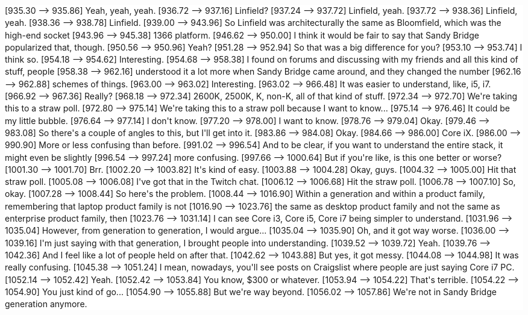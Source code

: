 [935.30 --> 935.86]  Yeah, yeah, yeah.
[936.72 --> 937.16]  Linfield?
[937.24 --> 937.72]  Linfield, yeah.
[937.72 --> 938.36]  Linfield, yeah.
[938.36 --> 938.78]  Linfield.
[939.00 --> 943.96]  So Linfield was architecturally the same as Bloomfield, which was the high-end socket
[943.96 --> 945.38]  1366 platform.
[946.62 --> 950.00]  I think it would be fair to say that Sandy Bridge popularized that, though.
[950.56 --> 950.96]  Yeah?
[951.28 --> 952.94]  So that was a big difference for you?
[953.10 --> 953.74]  I think so.
[954.18 --> 954.62]  Interesting.
[954.68 --> 958.38]  I found on forums and discussing with my friends and all this kind of stuff, people
[958.38 --> 962.16]  understood it a lot more when Sandy Bridge came around, and they changed the number
[962.16 --> 962.88]  schemes of things.
[963.00 --> 963.02]  Interesting.
[963.02 --> 966.48]  It was easier to understand, like, i5, i7.
[966.92 --> 967.36]  Really?
[968.18 --> 972.34]  2600K, 2500K, K, non-K, all of that kind of stuff.
[972.34 --> 972.70]  We're taking this to a straw poll.
[972.80 --> 975.14]  We're taking this to a straw poll because I want to know...
[975.14 --> 976.46]  It could be my little bubble.
[976.64 --> 977.14]  I don't know.
[977.20 --> 978.00]  I want to know.
[978.76 --> 979.04]  Okay.
[979.46 --> 983.08]  So there's a couple of angles to this, but I'll get into it.
[983.86 --> 984.08]  Okay.
[984.66 --> 986.00]  Core iX.
[986.00 --> 990.90]  More or less confusing than before.
[991.02 --> 996.54]  And to be clear, if you want to understand the entire stack, it might even be slightly
[996.54 --> 997.24]  more confusing.
[997.66 --> 1000.64]  But if you're like, is this one better or worse?
[1001.30 --> 1001.70]  Brr.
[1002.20 --> 1003.82]  It's kind of easy.
[1003.88 --> 1004.28]  Okay, guys.
[1004.32 --> 1005.00]  Hit that straw poll.
[1005.08 --> 1006.08]  I've got that in the Twitch chat.
[1006.12 --> 1006.68]  Hit the straw poll.
[1006.78 --> 1007.10]  So, okay.
[1007.28 --> 1008.44]  So here's the problem.
[1008.44 --> 1016.90]  Within a generation and within a product family, remembering that laptop product family is not
[1016.90 --> 1023.76]  the same as desktop product family and not the same as enterprise product family, then
[1023.76 --> 1031.14]  I can see Core i3, Core i5, Core i7 being simpler to understand.
[1031.96 --> 1035.04]  However, from generation to generation, I would argue...
[1035.04 --> 1035.90]  Oh, and it got way worse.
[1036.00 --> 1039.16]  I'm just saying with that generation, I brought people into understanding.
[1039.52 --> 1039.72]  Yeah.
[1039.76 --> 1042.36]  And I feel like a lot of people held on after that.
[1042.62 --> 1043.88]  But yes, it got messy.
[1044.08 --> 1044.98]  It was really confusing.
[1045.38 --> 1051.24]  I mean, nowadays, you'll see posts on Craigslist where people are just saying Core i7 PC.
[1052.14 --> 1052.42]  Yeah.
[1052.42 --> 1053.84]  You know, $300 or whatever.
[1053.94 --> 1054.22]  That's terrible.
[1054.22 --> 1054.90]  You just kind of go...
[1054.90 --> 1055.88]  But we're way beyond.
[1056.02 --> 1057.86]  We're not in Sandy Bridge generation anymore.